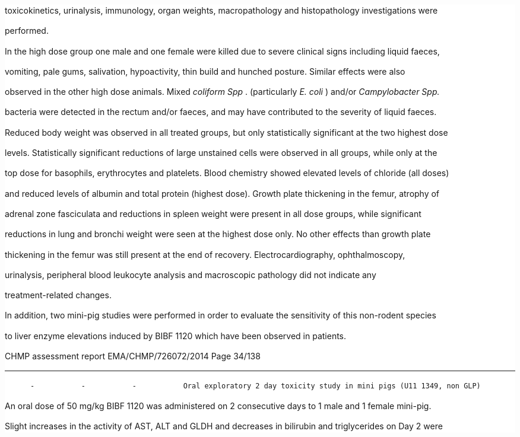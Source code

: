 toxicokinetics, urinalysis, immunology, organ weights, macropathology and histopathology investigations were

performed.

In the high dose group one male and one female were killed due to severe clinical signs including liquid faeces,

vomiting, pale gums, salivation, hypoactivity, thin build and hunched posture. Similar effects were also

observed in the other high dose animals. Mixed *coliform Spp* . (particularly *E. coli* ) and/or *Campylobacter Spp.*

bacteria were detected in the rectum and/or faeces, and may have contributed to the severity of liquid faeces.

Reduced body weight was observed in all treated groups, but only statistically significant at the two highest dose

levels. Statistically significant reductions of large unstained cells were observed in all groups, while only at the

top dose for basophils, erythrocytes and platelets. Blood chemistry showed elevated levels of chloride (all doses)

and reduced levels of albumin and total protein (highest dose). Growth plate thickening in the femur, atrophy of

adrenal zone fasciculata and reductions in spleen weight were present in all dose groups, while significant

reductions in lung and bronchi weight were seen at the highest dose only. No other effects than growth plate

thickening in the femur was still present at the end of recovery. Electrocardiography, ophthalmoscopy,

urinalysis, peripheral blood leukocyte analysis and macroscopic pathology did not indicate any

treatment-related changes.

In addition, two mini-pig studies were performed in order to evaluate the sensitivity of this non-rodent species

to liver enzyme elevations induced by BIBF 1120 which have been observed in patients.

CHMP assessment report
EMA/CHMP/726072/2014 Page 34/138


-----

          -           -           -           Oral exploratory 2 day toxicity study in mini pigs (U11 1349, non GLP)

An oral dose of 50 mg/kg BIBF 1120 was administered on 2 consecutive days to 1 male and 1 female mini-pig.

Slight increases in the activity of AST, ALT and GLDH and decreases in bilirubin and triglycerides on Day 2 were
